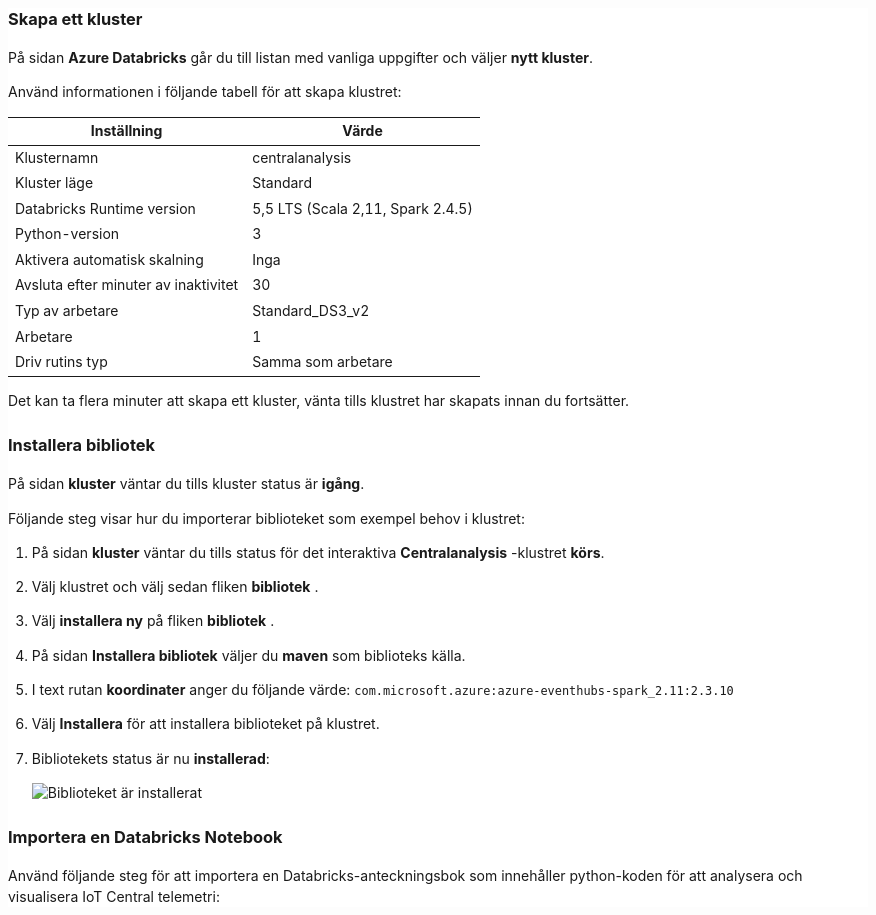 ### <a name="create-a-cluster"></a>Skapa ett kluster

På sidan **Azure Databricks** går du till listan med vanliga uppgifter och väljer **nytt kluster**.

Använd informationen i följande tabell för att skapa klustret:

| Inställning | Värde |
| ------- | ----- |
| Klusternamn | centralanalysis |
| Kluster läge | Standard |
| Databricks Runtime version | 5,5 LTS (Scala 2,11, Spark 2.4.5) |
| Python-version | 3 |
| Aktivera automatisk skalning | Inga |
| Avsluta efter minuter av inaktivitet | 30 |
| Typ av arbetare | Standard_DS3_v2 |
| Arbetare | 1 |
| Driv rutins typ | Samma som arbetare |

Det kan ta flera minuter att skapa ett kluster, vänta tills klustret har skapats innan du fortsätter.

### <a name="install-libraries"></a>Installera bibliotek

På sidan **kluster** väntar du tills kluster status är **igång**.

Följande steg visar hur du importerar biblioteket som exempel behov i klustret:

1. På sidan **kluster** väntar du tills status för det interaktiva **Centralanalysis** -klustret **körs**.

1. Välj klustret och välj sedan fliken **bibliotek** .

1. Välj **installera ny** på fliken **bibliotek** .

1. På sidan **Installera bibliotek** väljer du **maven** som biblioteks källa.

1. I text rutan **koordinater** anger du följande värde: `com.microsoft.azure:azure-eventhubs-spark_2.11:2.3.10`

1. Välj **Installera** för att installera biblioteket på klustret.

1. Bibliotekets status är nu **installerad**:

    ![Biblioteket är installerat](media/howto-create-custom-analytics/cluster-libraries.png)

### <a name="import-a-databricks-notebook"></a>Importera en Databricks Notebook

Använd följande steg för att importera en Databricks-anteckningsbok som innehåller python-koden för att analysera och visualisera IoT Central telemetri:
